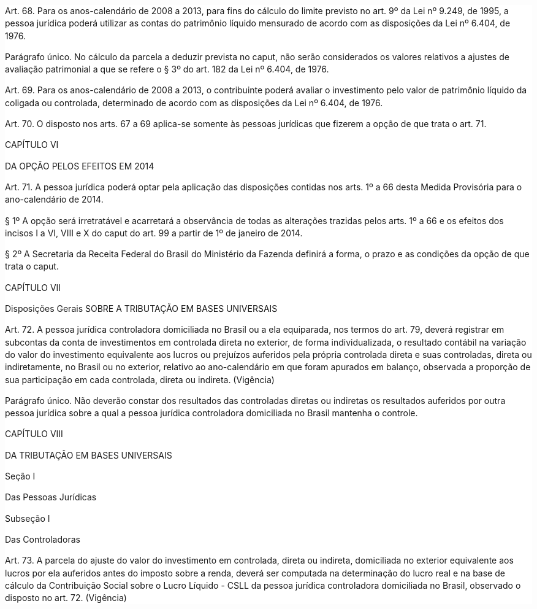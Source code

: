 Art. 68.  Para os anos-calendário de 2008 a 2013, para fins do cálculo do limite previsto no  art. 9º da Lei nº 9.249, de 1995, a pessoa jurídica poderá utilizar as contas do patrimônio líquido mensurado de acordo com as disposições da Lei nº 6.404, de 1976.

Parágrafo único.  No cálculo da parcela a deduzir prevista no caput, não serão considerados os valores relativos a ajustes de avaliação patrimonial a que se refere o § 3º do art. 182 da Lei nº 6.404, de 1976.

Art. 69.   Para os anos-calendário de 2008 a 2013, o contribuinte poderá avaliar o investimento pelo valor de patrimônio líquido da coligada ou controlada, determinado de acordo com as disposições da  Lei nº 6.404, de 1976.

Art. 70.  O disposto nos arts. 67 a 69 aplica-se somente às pessoas jurídicas que fizerem a opção de que trata o art. 71.

CAPÍTULO VI

DA OPÇÃO PELOS EFEITOS EM 2014

Art. 71.  A pessoa jurídica poderá optar pela aplicação das disposições contidas nos  arts. 1º a 66 desta Medida Provisória para o ano-calendário de 2014.

§ 1º A opção será irretratável e acarretará a observância de todas as alterações trazidas pelos arts. 1º a 66 e os efeitos dos incisos I a VI, VIII e X do caput do art. 99 a partir de 1º de janeiro de 2014.

§ 2º A Secretaria da Receita Federal do Brasil do Ministério da Fazenda definirá a forma, o prazo e as condições da opção de que trata o caput.

CAPÍTULO VII

Disposições Gerais SOBRE A TRIBUTAÇÃO EM BASES UNIVERSAIS

Art. 72.  A pessoa jurídica controladora domiciliada no Brasil ou a ela equiparada, nos termos do art. 79, deverá registrar em subcontas da conta de investimentos em controlada direta no exterior, de forma individualizada, o resultado contábil na variação do valor do investimento equivalente aos lucros ou prejuízos auferidos pela própria controlada direta e suas controladas, direta ou indiretamente, no Brasil ou no exterior, relativo ao ano-calendário em que foram apurados em balanço, observada a proporção de sua participação em cada controlada, direta ou indireta.    (Vigência)

Parágrafo único.  Não deverão constar dos resultados das controladas diretas ou indiretas os resultados auferidos por outra pessoa jurídica sobre a qual a pessoa jurídica controladora domiciliada no Brasil mantenha o controle.

CAPÍTULO VIII

DA TRIBUTAÇÃO EM BASES UNIVERSAIS

Seção I

Das Pessoas Jurídicas

Subseção I

Das Controladoras

Art. 73.  A parcela do ajuste do valor do investimento em controlada, direta ou indireta, domiciliada no exterior equivalente aos lucros por ela auferidos antes do imposto sobre a renda, deverá ser computada na determinação do lucro real e na base de cálculo da Contribuição Social sobre o Lucro Líquido - CSLL da pessoa jurídica controladora domiciliada no Brasil, observado o disposto no art. 72.    (Vigência)

